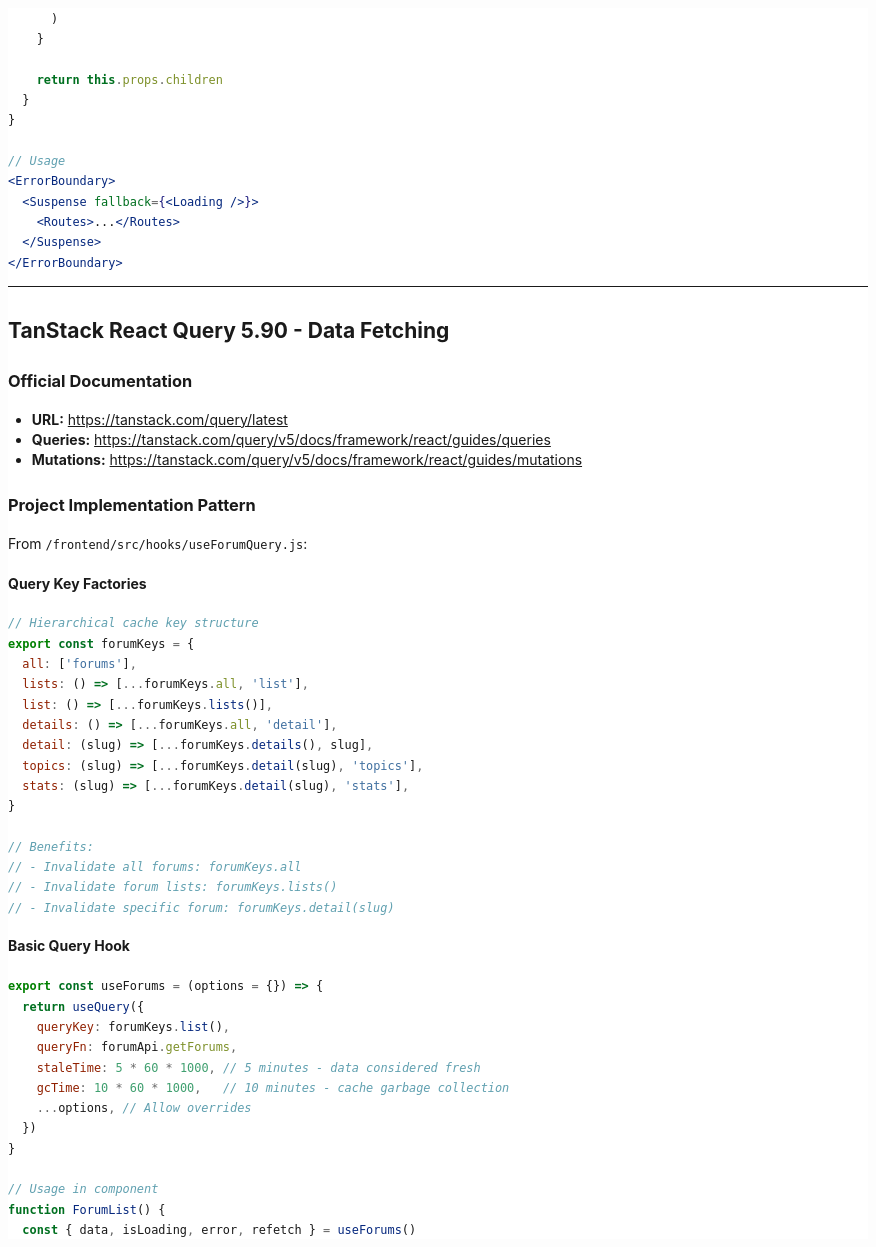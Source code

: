 ```jsx
      )
    }

    return this.props.children
  }
}

// Usage
<ErrorBoundary>
  <Suspense fallback={<Loading />}>
    <Routes>...</Routes>
  </Suspense>
</ErrorBoundary>
```

---

## TanStack React Query 5.90 - Data Fetching

### Official Documentation
- **URL:** https://tanstack.com/query/latest
- **Queries:** https://tanstack.com/query/v5/docs/framework/react/guides/queries
- **Mutations:** https://tanstack.com/query/v5/docs/framework/react/guides/mutations

### Project Implementation Pattern

From `/frontend/src/hooks/useForumQuery.js`:

#### Query Key Factories
```javascript
// Hierarchical cache key structure
export const forumKeys = {
  all: ['forums'],
  lists: () => [...forumKeys.all, 'list'],
  list: () => [...forumKeys.lists()],
  details: () => [...forumKeys.all, 'detail'],
  detail: (slug) => [...forumKeys.details(), slug],
  topics: (slug) => [...forumKeys.detail(slug), 'topics'],
  stats: (slug) => [...forumKeys.detail(slug), 'stats'],
}

// Benefits:
// - Invalidate all forums: forumKeys.all
// - Invalidate forum lists: forumKeys.lists()
// - Invalidate specific forum: forumKeys.detail(slug)
```

#### Basic Query Hook
```javascript
export const useForums = (options = {}) => {
  return useQuery({
    queryKey: forumKeys.list(),
    queryFn: forumApi.getForums,
    staleTime: 5 * 60 * 1000, // 5 minutes - data considered fresh
    gcTime: 10 * 60 * 1000,   // 10 minutes - cache garbage collection
    ...options, // Allow overrides
  })
}

// Usage in component
function ForumList() {
  const { data, isLoading, error, refetch } = useForums()

```